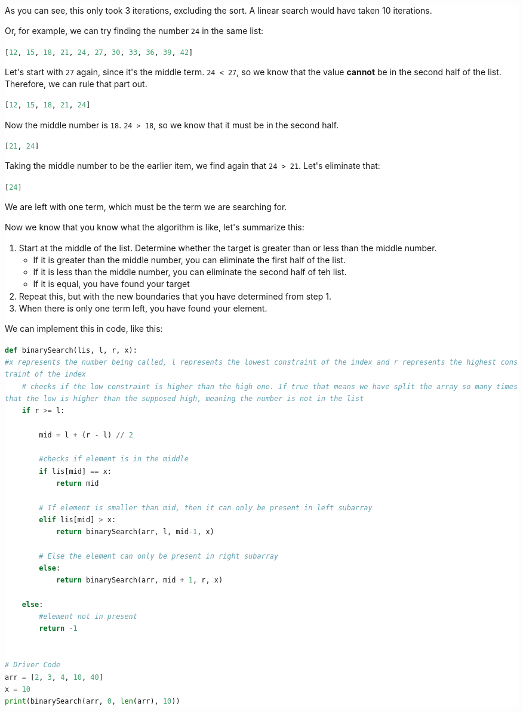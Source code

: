As you can see, this only took 3 iterations, excluding the sort. A linear search would have taken 10 iterations.

Or, for example, we can try finding the number `24` in the same list:
```python
[12, 15, 18, 21, 24, 27, 30, 33, 36, 39, 42]
```

Let's start with `27` again, since it's the middle term. `24 < 27`, so we know that the value **cannot** be in the second half of the list. Therefore, we can rule that part out.
```python
[12, 15, 18, 21, 24]
```
Now the middle number is `18`. `24 > 18`, so we know that it must be in the second half. 
```python
[21, 24]
```
Taking the middle number to be the earlier item, we find again that `24 > 21`. Let's eliminate that:
```python
[24]
```
We are left with one term, which must be the term we are searching for. 

Now we know that you know what the algorithm is like, let's summarize this:
1. Start at the middle of the list. Determine whether the target is greater than or less than the middle number.
   * If it is greater than the middle number, you can eliminate the first half of the list. 
   * If it is less than the middle number, you can eliminate the second half of teh list.
   * If it is equal, you have found your target
2. Repeat this, but with the new boundaries that you have determined from step 1. 
3. When there is only one term left, you have found your element.

We can implement this in code, like this: 

```python
def binarySearch(lis, l, r, x):
#x represents the number being called, l represents the lowest constraint of the index and r represents the highest constraint of the index
    # checks if the low constraint is higher than the high one. If true that means we have split the array so many times that the low is higher than the supposed high, meaning the number is not in the list
    if r >= l:

        mid = l + (r - l) // 2

        #checks if element is in the middle
        if lis[mid] == x:
            return mid

        # If element is smaller than mid, then it can only be present in left subarray
        elif lis[mid] > x:
            return binarySearch(arr, l, mid-1, x)

        # Else the element can only be present in right subarray
        else:
            return binarySearch(arr, mid + 1, r, x)

    else:
        #element not in present
        return -1


# Driver Code
arr = [2, 3, 4, 10, 40]
x = 10
print(binarySearch(arr, 0, len(arr), 10))

```